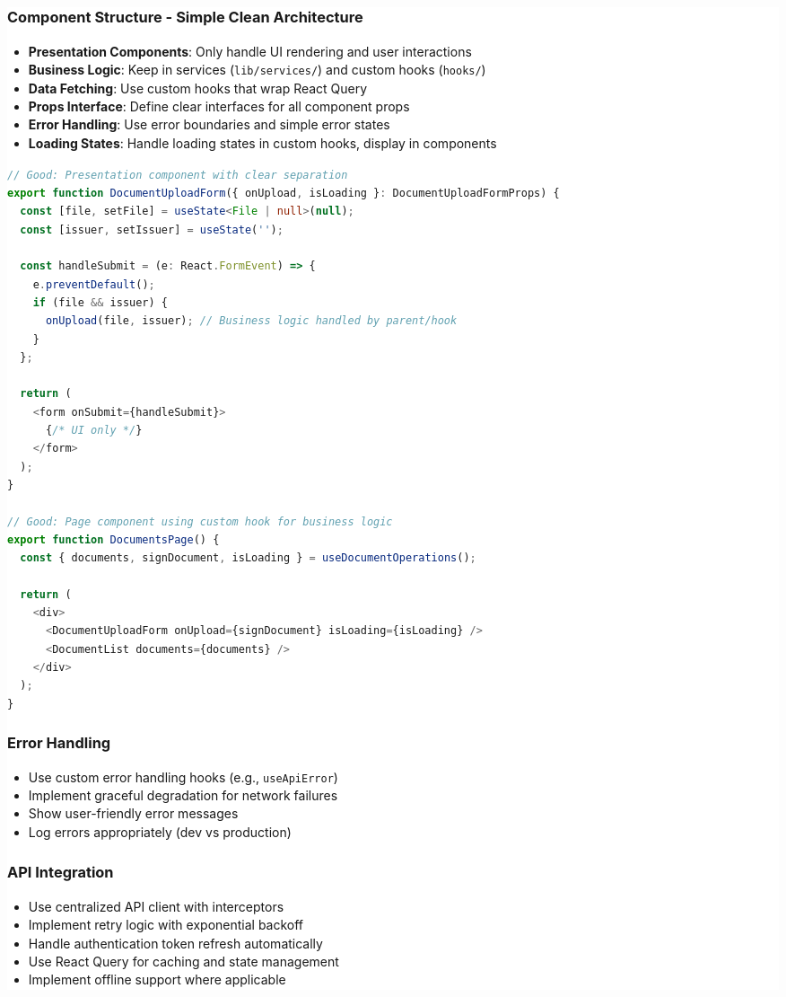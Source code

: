 ### Component Structure - Simple Clean Architecture
- **Presentation Components**: Only handle UI rendering and user interactions
- **Business Logic**: Keep in services (`lib/services/`) and custom hooks (`hooks/`)
- **Data Fetching**: Use custom hooks that wrap React Query
- **Props Interface**: Define clear interfaces for all component props
- **Error Handling**: Use error boundaries and simple error states
- **Loading States**: Handle loading states in custom hooks, display in components

```typescript
// Good: Presentation component with clear separation
export function DocumentUploadForm({ onUpload, isLoading }: DocumentUploadFormProps) {
  const [file, setFile] = useState<File | null>(null);
  const [issuer, setIssuer] = useState('');
  
  const handleSubmit = (e: React.FormEvent) => {
    e.preventDefault();
    if (file && issuer) {
      onUpload(file, issuer); // Business logic handled by parent/hook
    }
  };
  
  return (
    <form onSubmit={handleSubmit}>
      {/* UI only */}
    </form>
  );
}

// Good: Page component using custom hook for business logic
export function DocumentsPage() {
  const { documents, signDocument, isLoading } = useDocumentOperations();
  
  return (
    <div>
      <DocumentUploadForm onUpload={signDocument} isLoading={isLoading} />
      <DocumentList documents={documents} />
    </div>
  );
}
```

### Error Handling
- Use custom error handling hooks (e.g., `useApiError`)
- Implement graceful degradation for network failures
- Show user-friendly error messages
- Log errors appropriately (dev vs production)

### API Integration
- Use centralized API client with interceptors
- Implement retry logic with exponential backoff
- Handle authentication token refresh automatically
- Use React Query for caching and state management
- Implement offline support where applicable
